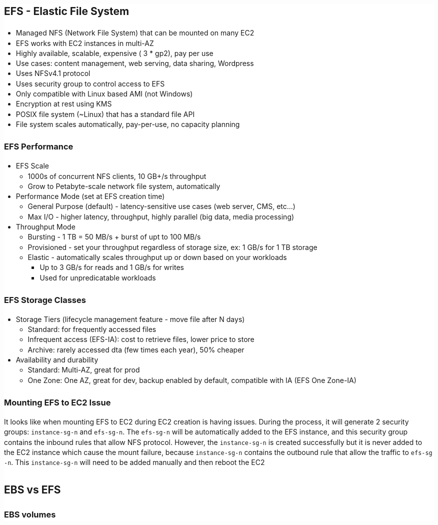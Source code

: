 ## EFS - Elastic File System

- Managed NFS (Network File System) that can be mounted on many EC2
- EFS works with EC2 instances in multi-AZ
- Highly available, scalable, expensive ( 3 \* gp2), pay per use
- Use cases: content management, web serving, data sharing, Wordpress
- Uses NFSv4.1 protocol
- Uses security group to control access to EFS
- Only compatible with Linux based AMI (not Windows)
- Encryption at rest using KMS
- POSIX file system (~Linux) that has a standard file API
- File system scales automatically, pay-per-use, no capacity planning

### EFS Performance

- EFS Scale
  - 1000s of concurrent NFS clients, 10 GB+/s throughput
  - Grow to Petabyte-scale network file system, automatically
- Performance Mode (set at EFS creation time)
  - General Purpose (default) - latency-sensitive use cases (web server, CMS, etc...)
  - Max I/O - higher latency, throughput, highly parallel (big data, media processing)
- Throughput Mode
  - Bursting - 1 TB = 50 MB/s + burst of upt to 100 MB/s
  - Provisioned - set your throughput regardless of storage size, ex: 1 GB/s for 1 TB storage
  - Elastic - automatically scales throughput up or down based on your workloads
    - Up to 3 GB/s for reads and 1 GB/s for writes
    - Used for unpredicatable workloads

### EFS Storage Classes

- Storage Tiers (lifecycle management feature - move file after N days)
  - Standard: for frequently accessed files
  - Infrequent access (EFS-IA): cost to retrieve files, lower price to store
  - Archive: rarely accessed dta (few times each year), 50% cheaper
- Availability and durability
  - Standard: Multi-AZ, great for prod
  - One Zone: One AZ, great for dev, backup enabled by default, compatible with IA (EFS One Zone-IA)

### Mounting EFS to EC2 Issue

It looks like when mounting EFS to EC2 during EC2 creation is having issues. During the process, it will generate 2 security groups: `instance-sg-n` and `efs-sg-n`. The `efs-sg-n` will be automatically added to the EFS instance, and this security group contains the inbound rules that allow NFS protocol. However, the `instance-sg-n` is created successfully but it is never added to the EC2 instance which cause the mount failure, because `instance-sg-n` contains the outbound rule that allow the traffic to `efs-sg-n`. This `instance-sg-n` will need to be added manually and then reboot the EC2

## EBS vs EFS

### EBS volumes
